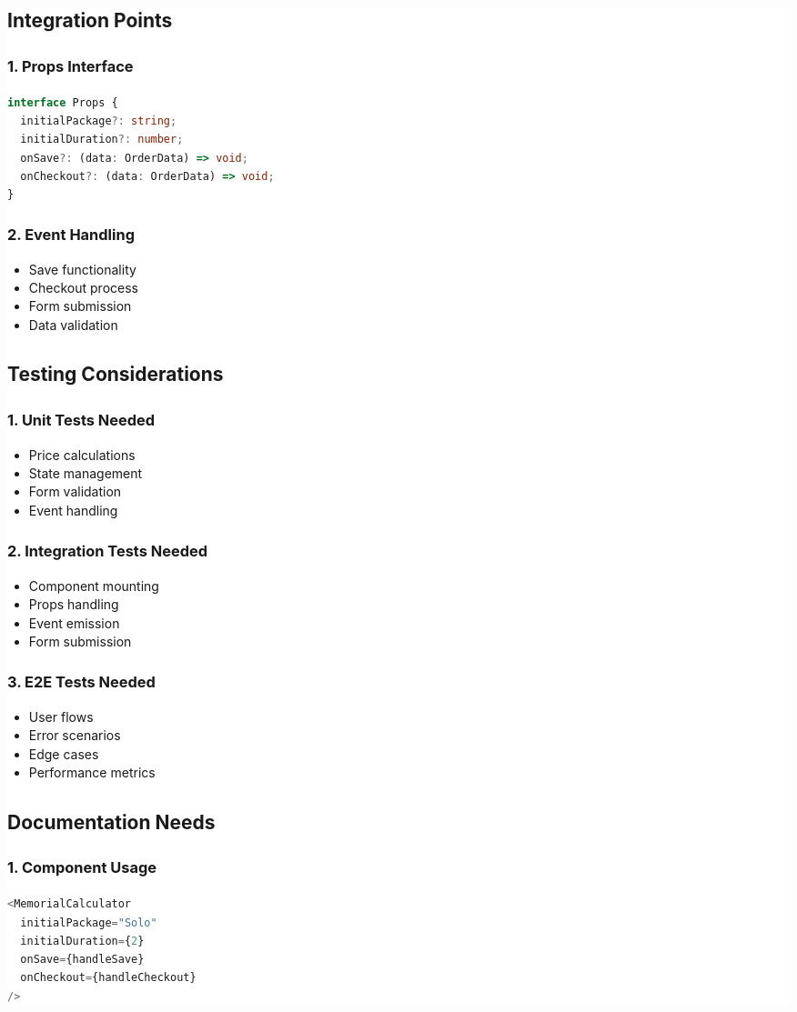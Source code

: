 ## Integration Points

### 1. Props Interface
```typescript
interface Props {
  initialPackage?: string;
  initialDuration?: number;
  onSave?: (data: OrderData) => void;
  onCheckout?: (data: OrderData) => void;
}
```

### 2. Event Handling
- Save functionality
- Checkout process
- Form submission
- Data validation

## Testing Considerations

### 1. Unit Tests Needed
- Price calculations
- State management
- Form validation
- Event handling

### 2. Integration Tests Needed
- Component mounting
- Props handling
- Event emission
- Form submission

### 3. E2E Tests Needed
- User flows
- Error scenarios
- Edge cases
- Performance metrics

## Documentation Needs

### 1. Component Usage
```typescript
<MemorialCalculator
  initialPackage="Solo"
  initialDuration={2}
  onSave={handleSave}
  onCheckout={handleCheckout}
/>
```
